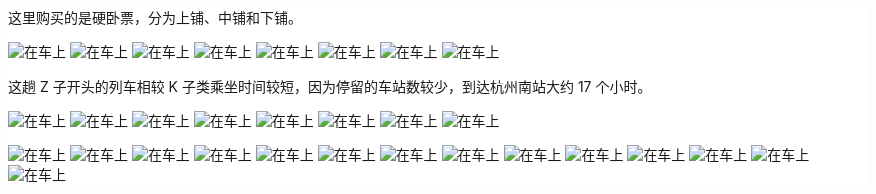这里购买的是硬卧票，分为上铺、中铺和下铺。

![在车上](res/img3.jpg)
![在车上](res/img4.jpg)
![在车上](res/img5.jpg)
![在车上](res/img6.jpg)
![在车上](res/img7.jpg)
![在车上](res/img8.jpg)
![在车上](res/img9.jpg)
![在车上](res/img10.jpg)

这趟 Z 子开头的列车相较 K 子类乘坐时间较短，因为停留的车站数较少，到达杭州南站大约 17 个小时。

<video controls>
    <source src="res/img11.MOV" type="video/mp4">
</video>

<video controls>
    <source src="res/img12.MOV" type="video/mp4">
</video>

![在车上](res/img13.jpg)
![在车上](res/img14.jpg)
![在车上](res/img15.jpg)
![在车上](res/img16.jpg)
![在车上](res/img17.jpg)
![在车上](res/img19.jpg)
![在车上](res/img20.jpg)
![在车上](res/img21.jpg)

<video controls>
    <source src="res/img22.MOV" type="video/mp4">
</video>

![在车上](res/img23.jpg)
![在车上](res/img24.jpg)
![在车上](res/img25.jpg)
![在车上](res/img26.jpg)
![在车上](res/img27.jpg)
![在车上](res/img28.jpg)
![在车上](res/img29.jpg)
![在车上](res/img30.jpg)
![在车上](res/img31.jpg)
![在车上](res/img32.jpg)
![在车上](res/img33.jpg)
![在车上](res/img34.jpg)
![在车上](res/img35.jpg)
![在车上](res/img36.jpg)